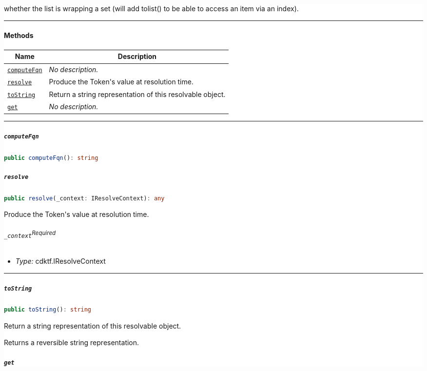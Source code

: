 whether the list is wrapping a set (will add tolist() to be able to access an item via an index).

---

#### Methods <a name="Methods" id="Methods"></a>

| **Name** | **Description** |
| --- | --- |
| <code><a href="#@cdktf/provider-azurerm.logzSubAccountTagRule.LogzSubAccountTagRuleTagFilterList.computeFqn">computeFqn</a></code> | *No description.* |
| <code><a href="#@cdktf/provider-azurerm.logzSubAccountTagRule.LogzSubAccountTagRuleTagFilterList.resolve">resolve</a></code> | Produce the Token's value at resolution time. |
| <code><a href="#@cdktf/provider-azurerm.logzSubAccountTagRule.LogzSubAccountTagRuleTagFilterList.toString">toString</a></code> | Return a string representation of this resolvable object. |
| <code><a href="#@cdktf/provider-azurerm.logzSubAccountTagRule.LogzSubAccountTagRuleTagFilterList.get">get</a></code> | *No description.* |

---

##### `computeFqn` <a name="computeFqn" id="@cdktf/provider-azurerm.logzSubAccountTagRule.LogzSubAccountTagRuleTagFilterList.computeFqn"></a>

```typescript
public computeFqn(): string
```

##### `resolve` <a name="resolve" id="@cdktf/provider-azurerm.logzSubAccountTagRule.LogzSubAccountTagRuleTagFilterList.resolve"></a>

```typescript
public resolve(_context: IResolveContext): any
```

Produce the Token's value at resolution time.

###### `_context`<sup>Required</sup> <a name="_context" id="@cdktf/provider-azurerm.logzSubAccountTagRule.LogzSubAccountTagRuleTagFilterList.resolve.parameter._context"></a>

- *Type:* cdktf.IResolveContext

---

##### `toString` <a name="toString" id="@cdktf/provider-azurerm.logzSubAccountTagRule.LogzSubAccountTagRuleTagFilterList.toString"></a>

```typescript
public toString(): string
```

Return a string representation of this resolvable object.

Returns a reversible string representation.

##### `get` <a name="get" id="@cdktf/provider-azurerm.logzSubAccountTagRule.LogzSubAccountTagRuleTagFilterList.get"></a>
